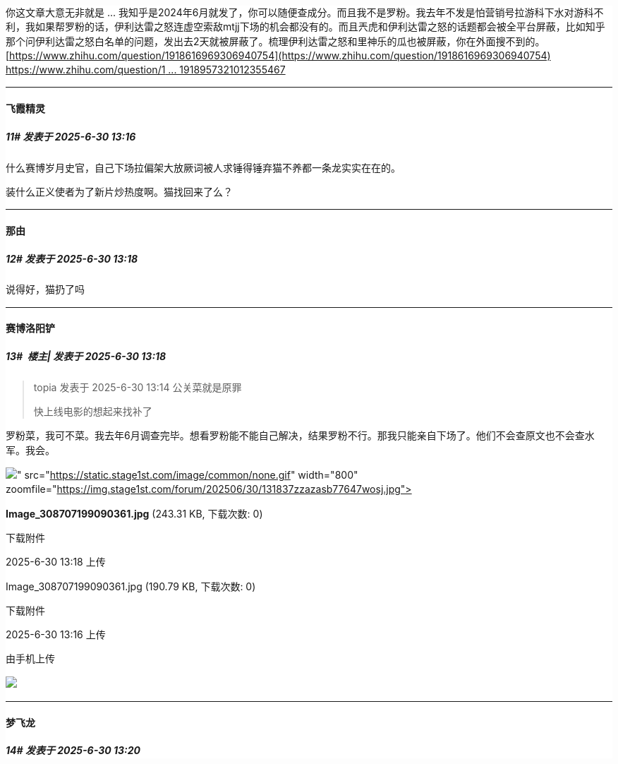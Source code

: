 你这文章大意无非就是 ...</blockquote>
我知乎是2024年6月就发了，你可以随便查成分。而且我不是罗粉。我去年不发是怕营销号拉游科下水对游科不利，我如果帮罗粉的话，伊利达雷之怒连虚空索敌mtjj下场的机会都没有的。而且兲虎和伊利达雷之怒的话题都会被全平台屏蔽，比如知乎那个问伊利达雷之怒白名单的问题，发出去2天就被屏蔽了。梳理伊利达雷之怒和里神乐的瓜也被屏蔽，你在外面搜不到的。[https://www.zhihu.com/question/1918616969306940754](https://www.zhihu.com/question/1918616969306940754)
[https://www.zhihu.com/question/1 ... 1918957321012355467](https://www.zhihu.com/question/1918616969306940754/answer/1918957321012355467)

*****

####  飞霞精灵  
##### 11#       发表于 2025-6-30 13:16

什么赛博岁月史官，自己下场拉偏架大放厥词被人求锤得锤弃猫不养都一条龙实实在在的。

装什么正义使者为了新片炒热度啊。猫找回来了么？

*****

####  那由  
##### 12#       发表于 2025-6-30 13:18

说得好，猫扔了吗

*****

####  赛博洛阳铲  
##### 13#         楼主| 发表于 2025-6-30 13:18

<blockquote>topia 发表于 2025-6-30 13:14
公关菜就是原罪

快上线电影的想起来找补了</blockquote>

罗粉菜，我可不菜。我去年6月调查完毕。想看罗粉能不能自己解决，结果罗粉不行。那我只能亲自下场了。他们不会查原文也不会查水军。我会。

<img src="https://img.stage1st.com/forum/202506/30/131837zzazasb77647wosj.jpg" referrerpolicy="no-referrer">" src="https://static.stage1st.com/image/common/none.gif" width="800" zoomfile="https://img.stage1st.com/forum/202506/30/131837zzazasb77647wosj.jpg">

<strong>Image_308707199090361.jpg</strong> (243.31 KB, 下载次数: 0)

下载附件

2025-6-30 13:18 上传

Image_308707199090361.jpg
(190.79 KB, 下载次数: 0)

下载附件

2025-6-30 13:16 上传

由手机上传

<img src="https://img.stage1st.com/forum/202506/30/131657spat38tuu1ggd98d.jpg" referrerpolicy="no-referrer">

*****

####  梦飞龙  
##### 14#       发表于 2025-6-30 13:20
